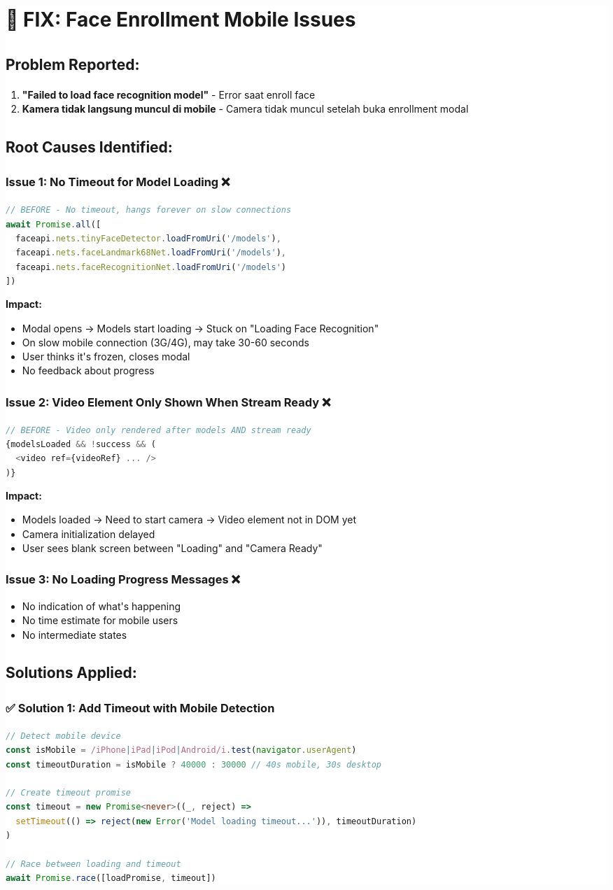 # 🔧 FIX: Face Enrollment Mobile Issues

## Problem Reported:
1. **"Failed to load face recognition model"** - Error saat enroll face
2. **Kamera tidak langsung muncul di mobile** - Camera tidak muncul setelah buka enrollment modal

## Root Causes Identified:

### Issue 1: No Timeout for Model Loading ❌
```typescript
// BEFORE - No timeout, hangs forever on slow connections
await Promise.all([
  faceapi.nets.tinyFaceDetector.loadFromUri('/models'),
  faceapi.nets.faceLandmark68Net.loadFromUri('/models'),
  faceapi.nets.faceRecognitionNet.loadFromUri('/models')
])
```

**Impact:**
- Modal opens → Models start loading → Stuck on "Loading Face Recognition"
- On slow mobile connection (3G/4G), may take 30-60 seconds
- User thinks it's frozen, closes modal
- No feedback about progress

### Issue 2: Video Element Only Shown When Stream Ready ❌
```typescript
// BEFORE - Video only rendered after models AND stream ready
{modelsLoaded && !success && (
  <video ref={videoRef} ... />
)}
```

**Impact:**
- Models loaded → Need to start camera → Video element not in DOM yet
- Camera initialization delayed
- User sees blank screen between "Loading" and "Camera Ready"

### Issue 3: No Loading Progress Messages ❌
- No indication of what's happening
- No time estimate for mobile users
- No intermediate states

## Solutions Applied:

### ✅ Solution 1: Add Timeout with Mobile Detection
```typescript
// Detect mobile device
const isMobile = /iPhone|iPad|iPod|Android/i.test(navigator.userAgent)
const timeoutDuration = isMobile ? 40000 : 30000 // 40s mobile, 30s desktop

// Create timeout promise
const timeout = new Promise<never>((_, reject) => 
  setTimeout(() => reject(new Error('Model loading timeout...')), timeoutDuration)
)

// Race between loading and timeout
await Promise.race([loadPromise, timeout])
```
